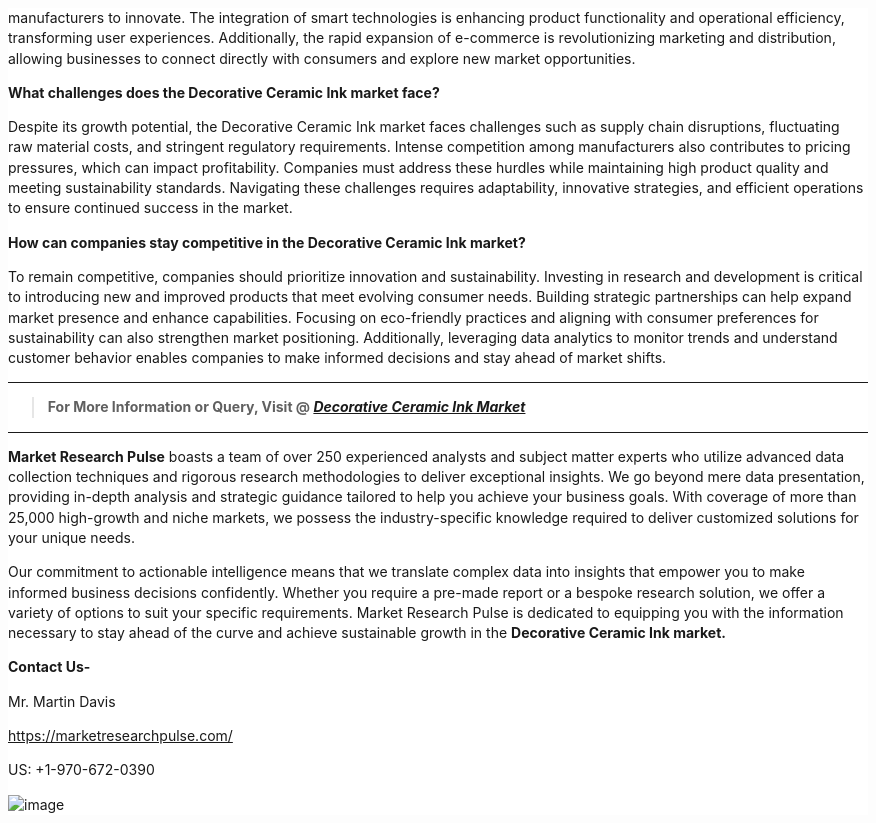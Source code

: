 manufacturers to innovate. The integration of smart technologies is enhancing product functionality and operational efficiency, transforming user experiences. Additionally, the rapid expansion of e-commerce is revolutionizing marketing and distribution, allowing businesses to connect directly with consumers and explore new market opportunities.</p><p><strong>What challenges does the Decorative Ceramic Ink market face?</strong></p><p>Despite its growth potential, the Decorative Ceramic Ink market faces challenges such as supply chain disruptions, fluctuating raw material costs, and stringent regulatory requirements. Intense competition among manufacturers also contributes to pricing pressures, which can impact profitability. Companies must address these hurdles while maintaining high product quality and meeting sustainability standards. Navigating these challenges requires adaptability, innovative strategies, and efficient operations to ensure continued success in the market.</p><p><strong>How can companies stay competitive in the Decorative Ceramic Ink market?</strong></p><p>To remain competitive, companies should prioritize innovation and sustainability. Investing in research and development is critical to introducing new and improved products that meet evolving consumer needs. Building strategic partnerships can help expand market presence and enhance capabilities. Focusing on eco-friendly practices and aligning with consumer preferences for sustainability can also strengthen market positioning. Additionally, leveraging data analytics to monitor trends and understand customer behavior enables companies to make informed decisions and stay ahead of market shifts.</p><hr /><blockquote><p><strong>For More Information or Query, Visit @&nbsp;<em><a href="https://marketresearchpulse.com/report/123525/decorative-ceramic-ink-market?utm_source=Linkedin&utm_medium=0115">Decorative Ceramic Ink Market</a></em></strong></p></blockquote><hr /><p><strong>Market Research Pulse</strong> boasts a team of over 250 experienced analysts and subject matter experts who utilize advanced data collection techniques and rigorous research methodologies to deliver exceptional insights. We go beyond mere data presentation, providing in-depth analysis and strategic guidance tailored to help you achieve your business goals. With coverage of more than 25,000 high-growth and niche markets, we possess the industry-specific knowledge required to deliver customized solutions for your unique needs.</p><p>Our commitment to actionable intelligence means that we translate complex data into insights that empower you to make informed business decisions confidently. Whether you require a pre-made report or a bespoke research solution, we offer a variety of options to suit your specific requirements. Market Research Pulse is dedicated to equipping you with the information necessary to stay ahead of the curve and achieve sustainable growth in the <strong>Decorative Ceramic Ink market.</strong></p><p><strong>Contact Us-</strong></p><p>Mr. Martin Davis</p><p>https://marketresearchpulse.com/</p><p>US: +1-970-672-0390</p>
![image](https://github.com/user-attachments/assets/69201de5-ceb0-44b1-a207-243936b45f7b)
